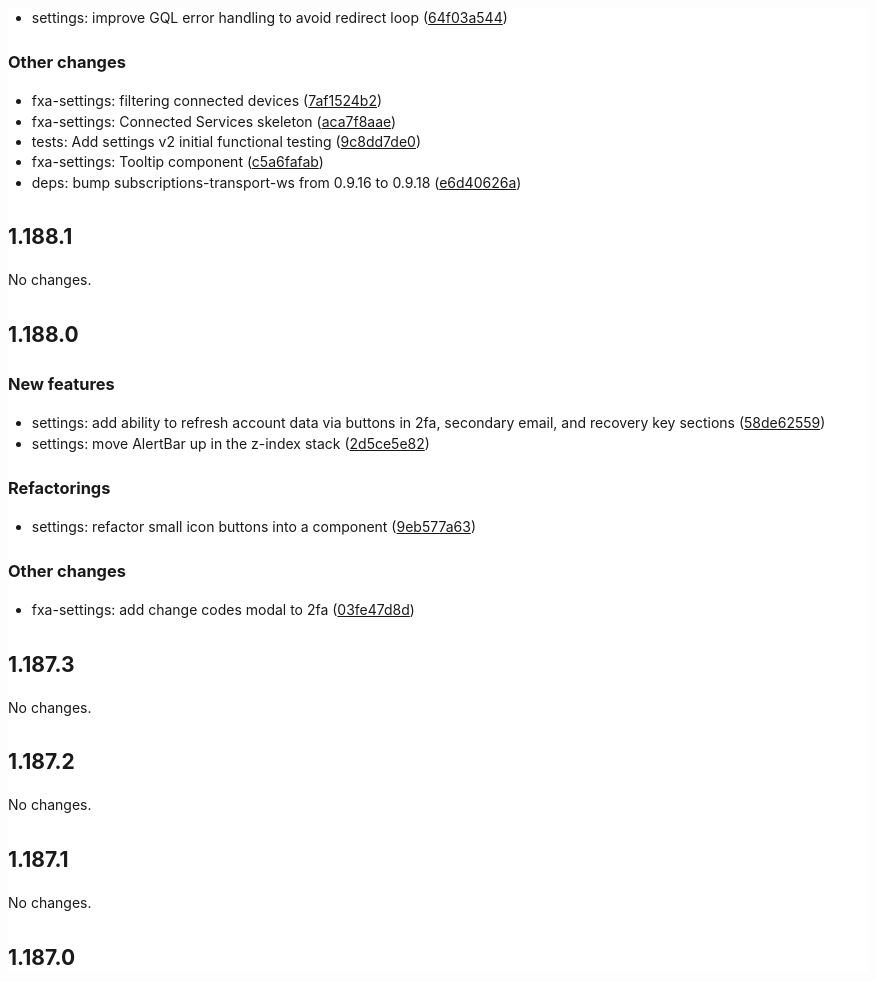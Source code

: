 - settings: improve GQL error handling to avoid redirect loop ([64f03a544](https://github.com/mozilla/fxa/commit/64f03a544))

### Other changes

- fxa-settings: filtering connected devices ([7af1524b2](https://github.com/mozilla/fxa/commit/7af1524b2))
- fxa-settings: Connected Services skeleton ([aca7f8aae](https://github.com/mozilla/fxa/commit/aca7f8aae))
- tests: Add settings v2 initial functional testing ([9c8dd7de0](https://github.com/mozilla/fxa/commit/9c8dd7de0))
- fxa-settings: Tooltip component ([c5a6fafab](https://github.com/mozilla/fxa/commit/c5a6fafab))
- deps: bump subscriptions-transport-ws from 0.9.16 to 0.9.18 ([e6d40626a](https://github.com/mozilla/fxa/commit/e6d40626a))

## 1.188.1

No changes.

## 1.188.0

### New features

- settings: add ability to refresh account data via buttons in 2fa, secondary email, and recovery key sections ([58de62559](https://github.com/mozilla/fxa/commit/58de62559))
- settings: move AlertBar up in the z-index stack ([2d5ce5e82](https://github.com/mozilla/fxa/commit/2d5ce5e82))

### Refactorings

- settings: refactor small icon buttons into a component ([9eb577a63](https://github.com/mozilla/fxa/commit/9eb577a63))

### Other changes

- fxa-settings: add change codes modal to 2fa ([03fe47d8d](https://github.com/mozilla/fxa/commit/03fe47d8d))

## 1.187.3

No changes.

## 1.187.2

No changes.

## 1.187.1

No changes.

## 1.187.0
